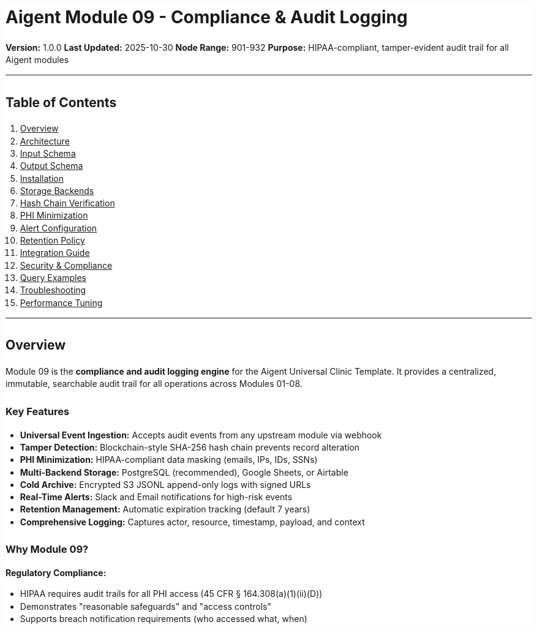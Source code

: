 # Aigent Module 09 - Compliance & Audit Logging

**Version:** 1.0.0
**Last Updated:** 2025-10-30
**Node Range:** 901-932
**Purpose:** HIPAA-compliant, tamper-evident audit trail for all Aigent modules

---

## Table of Contents

1. [Overview](#overview)
2. [Architecture](#architecture)
3. [Input Schema](#input-schema)
4. [Output Schema](#output-schema)
5. [Installation](#installation)
6. [Storage Backends](#storage-backends)
7. [Hash Chain Verification](#hash-chain-verification)
8. [PHI Minimization](#phi-minimization)
9. [Alert Configuration](#alert-configuration)
10. [Retention Policy](#retention-policy)
11. [Integration Guide](#integration-guide)
12. [Security & Compliance](#security--compliance)
13. [Query Examples](#query-examples)
14. [Troubleshooting](#troubleshooting)
15. [Performance Tuning](#performance-tuning)

---

## Overview

Module 09 is the **compliance and audit logging engine** for the Aigent Universal Clinic Template. It provides a centralized, immutable, searchable audit trail for all operations across Modules 01-08.

### Key Features

- **Universal Event Ingestion:** Accepts audit events from any upstream module via webhook
- **Tamper Detection:** Blockchain-style SHA-256 hash chain prevents record alteration
- **PHI Minimization:** HIPAA-compliant data masking (emails, IPs, IDs, SSNs)
- **Multi-Backend Storage:** PostgreSQL (recommended), Google Sheets, or Airtable
- **Cold Archive:** Encrypted S3 JSONL append-only logs with signed URLs
- **Real-Time Alerts:** Slack and Email notifications for high-risk events
- **Retention Management:** Automatic expiration tracking (default 7 years)
- **Comprehensive Logging:** Captures actor, resource, timestamp, payload, and context

### Why Module 09?

**Regulatory Compliance:**
- HIPAA requires audit trails for all PHI access (45 CFR § 164.308(a)(1)(ii)(D))
- Demonstrates "reasonable safeguards" and "access controls"
- Supports breach notification requirements (who accessed what, when)
